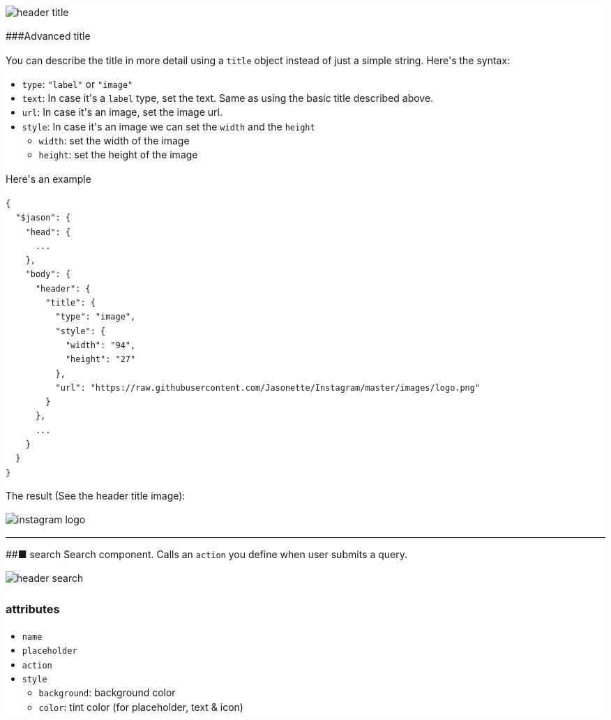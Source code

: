 ![header title](images/header_title.jpeg)

###Advanced title

You can describe the title in more detail using a `title` object instead of just a simple string. Here's the syntax:

  - `type`: `"label"` or `"image"`
  - `text`: In case it's a `label` type, set the text. Same as using the basic title described above.
  - `url`: In case it's an image, set the image url.
  - `style`: In case it's an image we can set the `width` and the `height`
    - `width`: set the width of the image
    - `height`: set the height of the image

Here's an example

    {
      "$jason": {
        "head": {
          ...
        },
        "body": {
          "header": {
            "title": {
              "type": "image",
              "style": {
                "width": "94",
                "height": "27"
              },
              "url": "https://raw.githubusercontent.com/Jasonette/Instagram/master/images/logo.png"
            }
          },
          ...
        }
      }
    }

The result (See the header title image):

![instagram logo](images/instagram.png)

---

##■  search
Search component. Calls an `action` you define when user submits a query.

![header search](images/header_search.jpeg)

### attributes

  - `name`
  - `placeholder`
  - `action`
  - `style`
    - `background`: background color
    - `color`: tint color (for placeholder, text & icon)

